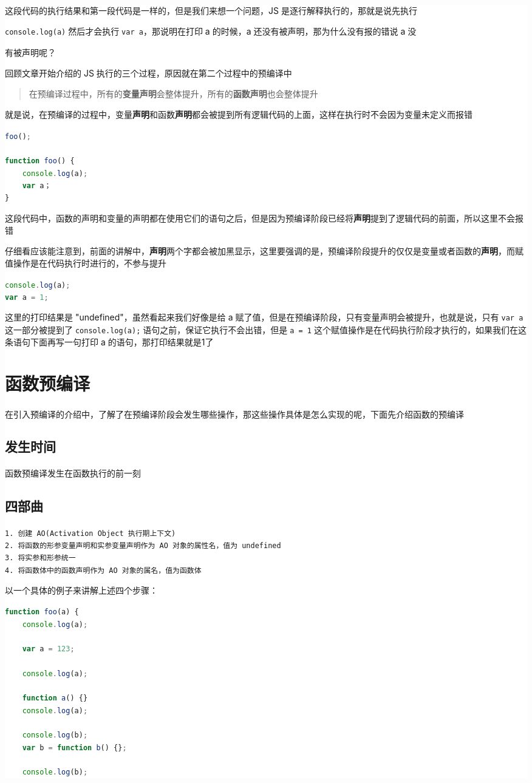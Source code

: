 这段代码的执行结果和第一段代码是一样的，但是我们来想一个问题，JS 是逐行解释执行的，那就是说先执行

`console.log(a)` 然后才会执行 `var a`，那说明在打印 a 的时候，a 还没有被声明，那为什么没有报的错说 a 没

有被声明呢？

回顾文章开始介绍的 JS 执行的三个过程，原因就在第二个过程中的预编译中

> 在预编译过程中，所有的**变量声明**会整体提升，所有的**函数声明**也会整体提升

就是说，在预编译的过程中，变量**声明**和函数**声明**都会被提到所有逻辑代码的上面，这样在执行时不会因为变量未定义而报错

```js
foo();

function foo() {
    console.log(a);
    var a；
}
```

这段代码中，函数的声明和变量的声明都在使用它们的语句之后，但是因为预编译阶段已经将**声明**提到了逻辑代码的前面，所以这里不会报错

仔细看应该能注意到，前面的讲解中，**声明**两个字都会被加黑显示，这里要强调的是，预编译阶段提升的仅仅是变量或者函数的**声明**，而赋值操作是在代码执行时进行的，不参与提升

```js
console.log(a);
var a = 1;
```

这里的打印结果是 "undefined"，虽然看起来我们好像是给 a 赋了值，但是在预编译阶段，只有变量声明会被提升，也就是说，只有 `var a` 这一部分被提到了 `console.log(a);` 语句之前，保证它执行不会出错，但是 `a = 1` 这个赋值操作是在代码执行阶段才执行的，如果我们在这条语句下面再写一句打印 a 的语句，那打印结果就是1了



# 函数预编译

在引入预编译的介绍中，了解了在预编译阶段会发生哪些操作，那这些操作具体是怎么实现的呢，下面先介绍函数的预编译

## 发生时间

函数预编译发生在函数执行的前一刻

## 四部曲

```
1. 创建 AO(Activation Object 执行期上下文)
2. 将函数的形参变量声明和实参变量声明作为 AO 对象的属性名，值为 undefined
3. 将实参和形参统一
4. 将函数体中的函数声明作为 AO 对象的属名，值为函数体
```

以一个具体的例子来讲解上述四个步骤：

```js
function foo(a) {
    console.log(a);

    var a = 123;

    console.log(a);

    function a() {}
    console.log(a);

    console.log(b);
    var b = function b() {};

    console.log(b);

```